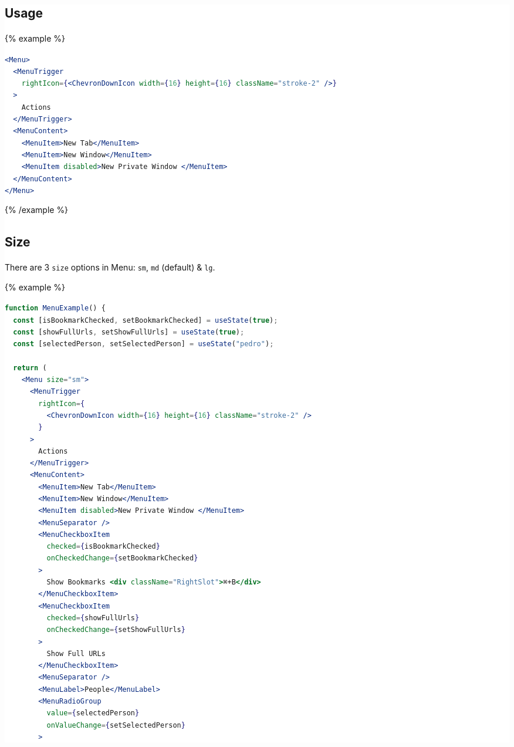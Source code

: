 ## Usage

{% example %}

```jsx
<Menu>
  <MenuTrigger
    rightIcon={<ChevronDownIcon width={16} height={16} className="stroke-2" />}
  >
    Actions
  </MenuTrigger>
  <MenuContent>
    <MenuItem>New Tab</MenuItem>
    <MenuItem>New Window</MenuItem>
    <MenuItem disabled>New Private Window </MenuItem>
  </MenuContent>
</Menu>
```

{% /example %}

## Size

There are 3 `size` options in Menu: `sm`, `md` (default) & `lg`.

{% example %}

```jsx
function MenuExample() {
  const [isBookmarkChecked, setBookmarkChecked] = useState(true);
  const [showFullUrls, setShowFullUrls] = useState(true);
  const [selectedPerson, setSelectedPerson] = useState("pedro");

  return (
    <Menu size="sm">
      <MenuTrigger
        rightIcon={
          <ChevronDownIcon width={16} height={16} className="stroke-2" />
        }
      >
        Actions
      </MenuTrigger>
      <MenuContent>
        <MenuItem>New Tab</MenuItem>
        <MenuItem>New Window</MenuItem>
        <MenuItem disabled>New Private Window </MenuItem>
        <MenuSeparator />
        <MenuCheckboxItem
          checked={isBookmarkChecked}
          onCheckedChange={setBookmarkChecked}
        >
          Show Bookmarks <div className="RightSlot">⌘+B</div>
        </MenuCheckboxItem>
        <MenuCheckboxItem
          checked={showFullUrls}
          onCheckedChange={setShowFullUrls}
        >
          Show Full URLs
        </MenuCheckboxItem>
        <MenuSeparator />
        <MenuLabel>People</MenuLabel>
        <MenuRadioGroup
          value={selectedPerson}
          onValueChange={setSelectedPerson}
        >
```